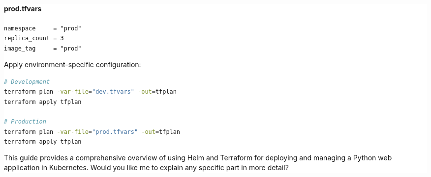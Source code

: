 #### prod.tfvars
```hcl
namespace     = "prod"
replica_count = 3
image_tag     = "prod"
```

Apply environment-specific configuration:
```bash
# Development
terraform plan -var-file="dev.tfvars" -out=tfplan
terraform apply tfplan

# Production
terraform plan -var-file="prod.tfvars" -out=tfplan
terraform apply tfplan
```

This guide provides a comprehensive overview of using Helm and Terraform for deploying and managing a Python web application in Kubernetes. Would you like me to explain any specific part in more detail?